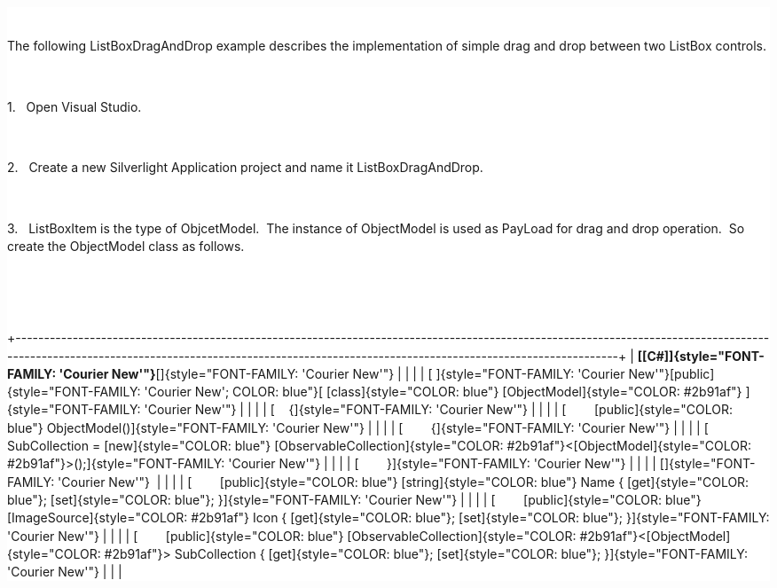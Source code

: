  

The following ListBoxDragAndDrop example describes the implementation of simple drag and drop between two ListBox controls.

 

1.   Open Visual Studio. 

 

2.   Create a new Silverlight Application project and name it ListBoxDragAndDrop.

 

3.   ListBoxItem is the type of ObjcetModel.  The instance of ObjectModel is used as PayLoad for drag and drop operation.  So create the ObjectModel class as follows.

 

 

+-----------------------------------------------------------------------------------------------------------------------------------------------------------------------------------------------------------------------------------------------+
| **[\[C#\]]{style="FONT-FAMILY: 'Courier New'"}**[]{style="FONT-FAMILY: 'Courier New'"}                                                                                                                                                        |
|                                                                                                                                                                                                                                               |
| [ ]{style="FONT-FAMILY: 'Courier New'"}[public]{style="FONT-FAMILY: 'Courier New'; COLOR: blue"}[ [class]{style="COLOR: blue"} [ObjectModel]{style="COLOR: #2b91af"} ]{style="FONT-FAMILY: 'Courier New'"}                                    |
|                                                                                                                                                                                                                                               |
| [    {]{style="FONT-FAMILY: 'Courier New'"}                                                                                                                                                                                                   |
|                                                                                                                                                                                                                                               |
| [        [public]{style="COLOR: blue"} ObjectModel()]{style="FONT-FAMILY: 'Courier New'"}                                                                                                                                                     |
|                                                                                                                                                                                                                                               |
| [        {]{style="FONT-FAMILY: 'Courier New'"}                                                                                                                                                                                               |
|                                                                                                                                                                                                                                               |
| [            SubCollection = [new]{style="COLOR: blue"} [ObservableCollection]{style="COLOR: #2b91af"}\<[ObjectModel]{style="COLOR: #2b91af"}\>();]{style="FONT-FAMILY: 'Courier New'"}                                                       |
|                                                                                                                                                                                                                                               |
| [        }]{style="FONT-FAMILY: 'Courier New'"}                                                                                                                                                                                               |
|                                                                                                                                                                                                                                               |
| []{style="FONT-FAMILY: 'Courier New'"}                                                                                                                                                                                                        |
|                                                                                                                                                                                                                                               |
| [        [public]{style="COLOR: blue"} [string]{style="COLOR: blue"} Name { [get]{style="COLOR: blue"}; [set]{style="COLOR: blue"}; }]{style="FONT-FAMILY: 'Courier New'"}                                                                    |
|                                                                                                                                                                                                                                               |
| [        [public]{style="COLOR: blue"} [ImageSource]{style="COLOR: #2b91af"} Icon { [get]{style="COLOR: blue"}; [set]{style="COLOR: blue"}; }]{style="FONT-FAMILY: 'Courier New'"}                                                            |
|                                                                                                                                                                                                                                               |
| [        [public]{style="COLOR: blue"} [ObservableCollection]{style="COLOR: #2b91af"}\<[ObjectModel]{style="COLOR: #2b91af"}\> SubCollection { [get]{style="COLOR: blue"}; [set]{style="COLOR: blue"}; }]{style="FONT-FAMILY: 'Courier New'"} |
|                                                                                                                                                                                                                                               |